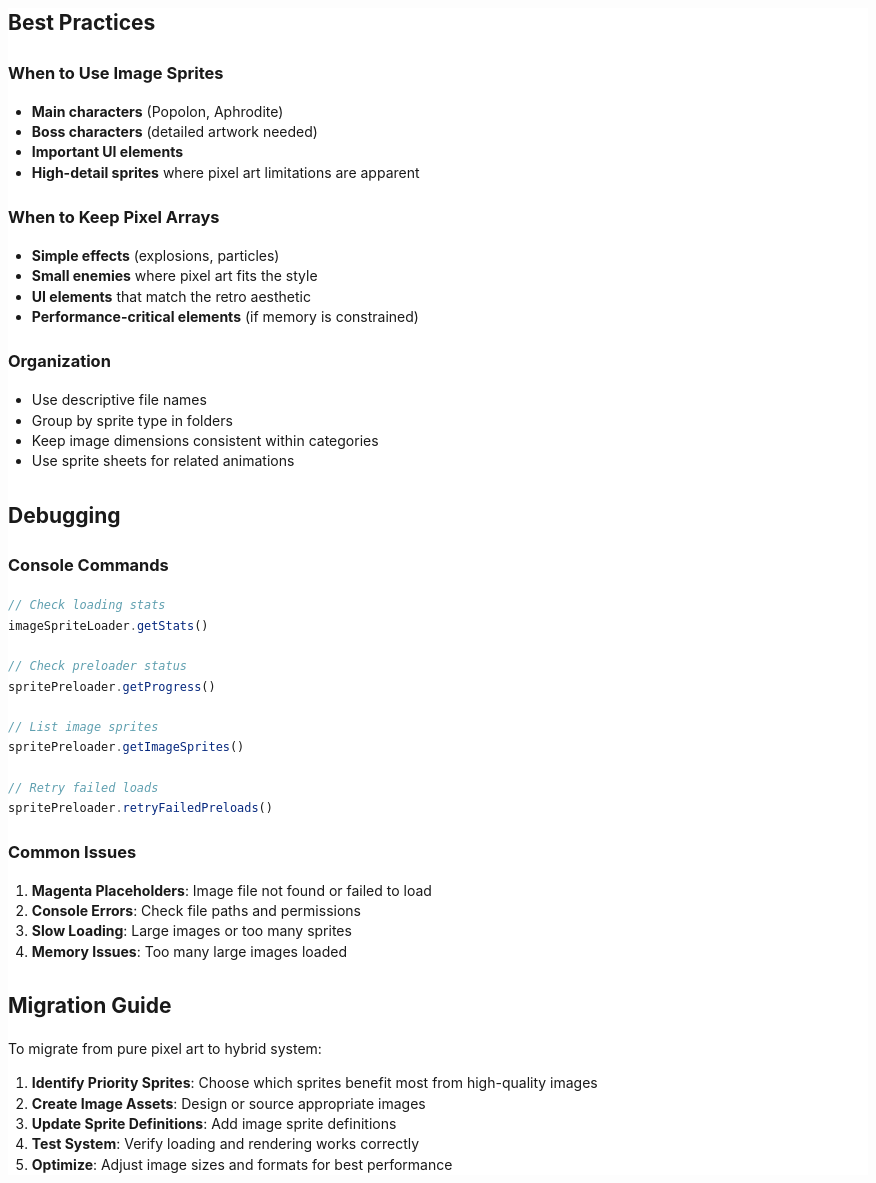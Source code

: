 ## Best Practices

### When to Use Image Sprites
- **Main characters** (Popolon, Aphrodite)
- **Boss characters** (detailed artwork needed)
- **Important UI elements**
- **High-detail sprites** where pixel art limitations are apparent

### When to Keep Pixel Arrays
- **Simple effects** (explosions, particles)
- **Small enemies** where pixel art fits the style
- **UI elements** that match the retro aesthetic
- **Performance-critical elements** (if memory is constrained)

### Organization
- Use descriptive file names
- Group by sprite type in folders
- Keep image dimensions consistent within categories
- Use sprite sheets for related animations

## Debugging

### Console Commands
```javascript
// Check loading stats
imageSpriteLoader.getStats()

// Check preloader status
spritePreloader.getProgress()

// List image sprites
spritePreloader.getImageSprites()

// Retry failed loads
spritePreloader.retryFailedPreloads()
```

### Common Issues

1. **Magenta Placeholders**: Image file not found or failed to load
2. **Console Errors**: Check file paths and permissions
3. **Slow Loading**: Large images or too many sprites
4. **Memory Issues**: Too many large images loaded

## Migration Guide

To migrate from pure pixel art to hybrid system:

1. **Identify Priority Sprites**: Choose which sprites benefit most from high-quality images
2. **Create Image Assets**: Design or source appropriate images
3. **Update Sprite Definitions**: Add image sprite definitions
4. **Test System**: Verify loading and rendering works correctly
5. **Optimize**: Adjust image sizes and formats for best performance
